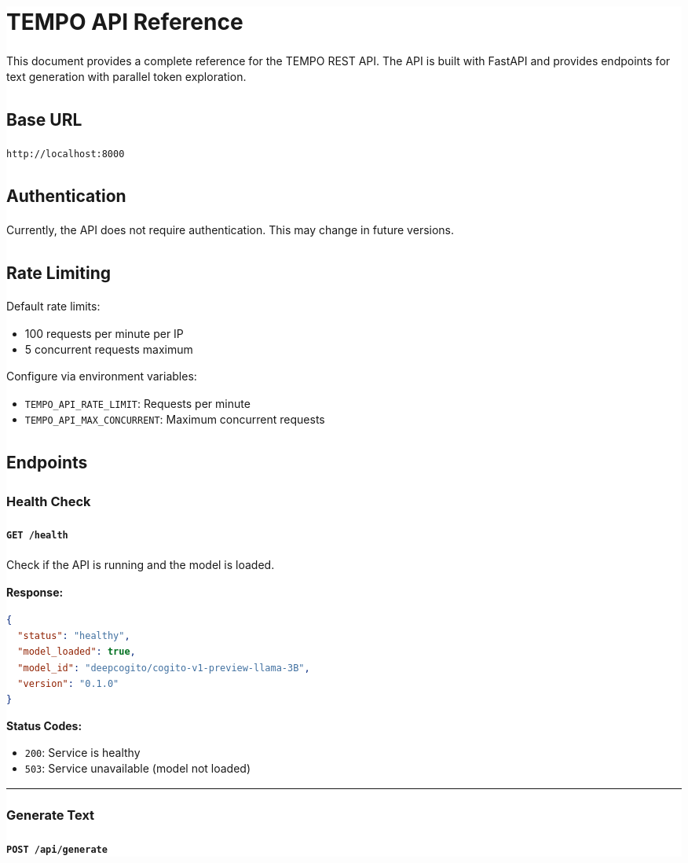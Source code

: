 # TEMPO API Reference

This document provides a complete reference for the TEMPO REST API. The API is built with FastAPI and provides endpoints for text generation with parallel token exploration.

## Base URL

```
http://localhost:8000
```

## Authentication

Currently, the API does not require authentication. This may change in future versions.

## Rate Limiting

Default rate limits:
- 100 requests per minute per IP
- 5 concurrent requests maximum

Configure via environment variables:
- `TEMPO_API_RATE_LIMIT`: Requests per minute
- `TEMPO_API_MAX_CONCURRENT`: Maximum concurrent requests

## Endpoints

### Health Check

#### `GET /health`

Check if the API is running and the model is loaded.

**Response:**
```json
{
  "status": "healthy",
  "model_loaded": true,
  "model_id": "deepcogito/cogito-v1-preview-llama-3B",
  "version": "0.1.0"
}
```

**Status Codes:**
- `200`: Service is healthy
- `503`: Service unavailable (model not loaded)

---

### Generate Text

#### `POST /api/generate`
